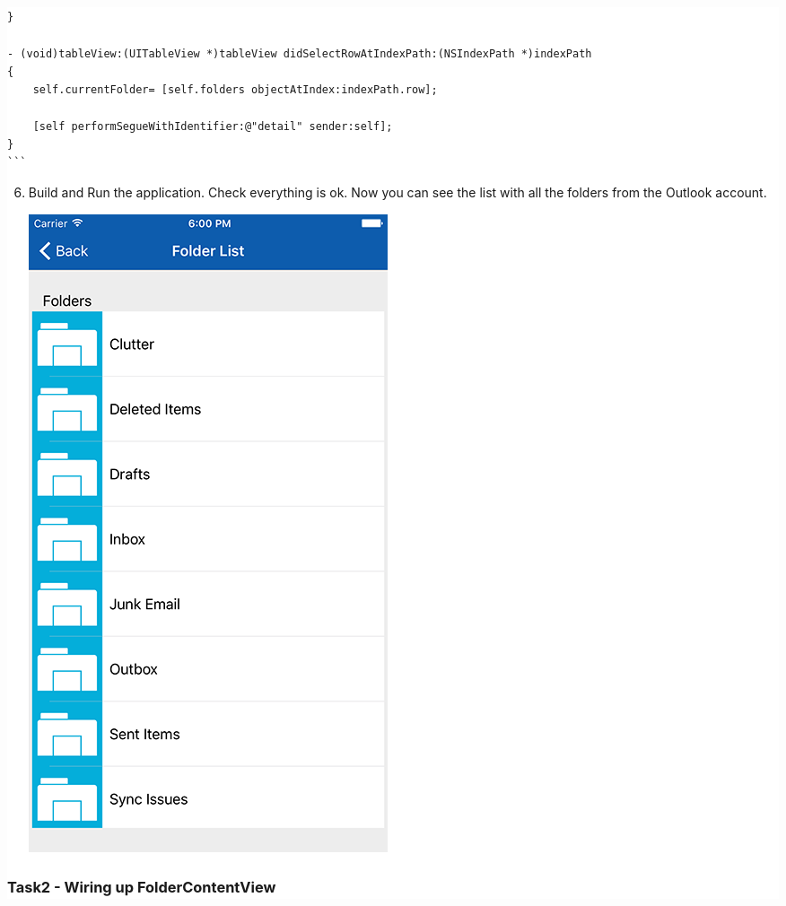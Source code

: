 	}

	- (void)tableView:(UITableView *)tableView didSelectRowAtIndexPath:(NSIndexPath *)indexPath
	{
	    self.currentFolder= [self.folders objectAtIndex:indexPath.row];
	    
	    [self performSegueWithIdentifier:@"detail" sender:self];
	}
    ```

06. Build and Run the application. Check everything is ok. Now you can see the list with all the folders from the Outlook account.

    ![](img/fig.06.png)

### Task2 - Wiring up FolderContentView


[xcode-7]: https://itunes.apple.com/nz/app/xcode/id497799835?mt=12
[cocoapods]: https://cocoapods.org